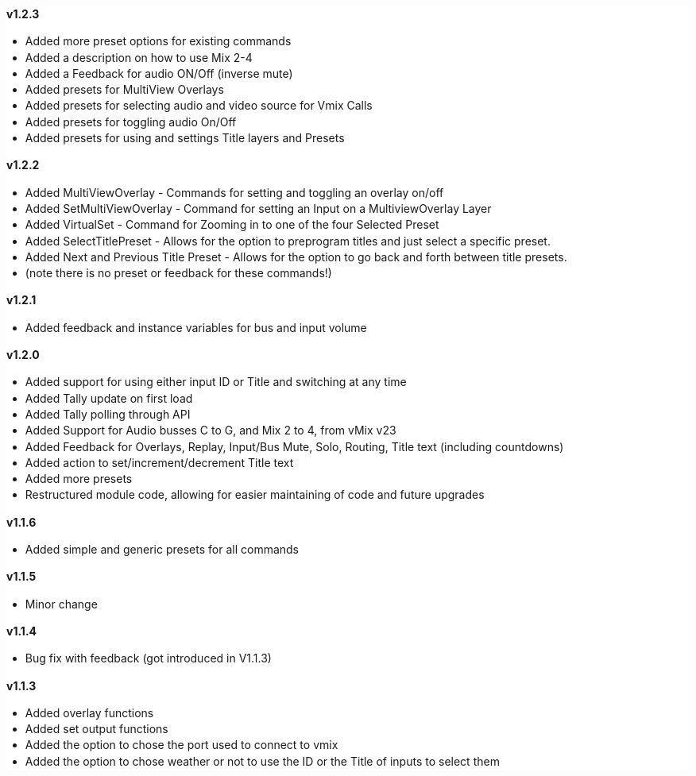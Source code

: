 
**v1.2.3**
- Added more preset options for existing commands
- Added a description on how to use Mix 2-4
- Added a Feedback for audio ON/Off (inverse mute)
- Added presets for MultiView Overlays
- Added presets for selecting audio and video source for Vmix Calls
- Added presets for toggling audio On/Off
- Added presets for using and settings Title layers and Presets


**v1.2.2**
- Added MultiViewOverlay - Commands for setting and toggling an overlay on/off
- Added SetMultiViewOverlay - Command for setting an Input on a MultiviewOverlay Layer
- Added VirtualSet - Command for Zooming in to one of the four Selected Preset
- Added SelectTitlePreset - Allows for the option to preprogram titles and just select a specific preset.
- Added Next and Previous Title Preset - Allows for the option to go back and forth between title presets. 
- (note there is no preset or feedback for these commands!)


**v1.2.1**
- Added feedback and instance variables for bus and input volume


**v1.2.0**
- Added support for using either input ID or Title and switching at any time
- Added Tally update on first load
- Added Tally polling through API
- Added Support for Audio busses C to G, and Mix 2 to 4, from vMix v23
- Added Feedback for Overlays, Replay, Input/Bus Mute, Solo, Routing, Title text (including countdowns)
- Added action to set/increment/decrement Title text
- Added more presets
- Restructured module code, allowing for easier maintaining of code and future upgrades


**v1.1.6**
- Added simple and generic presets for all commands


**v1.1.5**
- Minor change


**v1.1.4**
- Bug fix with feedback (got introduced in V1.1.3)


**v1.1.3**
- Added overlay functions
- Added set output functions
- Added the option to chose the port used to connect to vmix
- Added the option to chose weather or not to use the ID or the Title of inputs to select them
